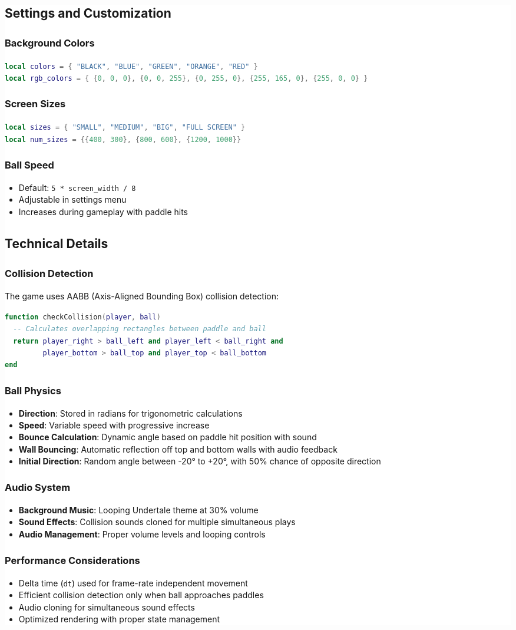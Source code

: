 ## Settings and Customization

### Background Colors
```lua
local colors = { "BLACK", "BLUE", "GREEN", "ORANGE", "RED" }
local rgb_colors = { {0, 0, 0}, {0, 0, 255}, {0, 255, 0}, {255, 165, 0}, {255, 0, 0} }
```

### Screen Sizes
```lua
local sizes = { "SMALL", "MEDIUM", "BIG", "FULL SCREEN" }
local num_sizes = {{400, 300}, {800, 600}, {1200, 1000}}
```

### Ball Speed
- Default: `5 * screen_width / 8`
- Adjustable in settings menu
- Increases during gameplay with paddle hits

## Technical Details

### Collision Detection
The game uses AABB (Axis-Aligned Bounding Box) collision detection:

```lua
function checkCollision(player, ball)
  -- Calculates overlapping rectangles between paddle and ball
  return player_right > ball_left and player_left < ball_right and 
         player_bottom > ball_top and player_top < ball_bottom
end
```

### Ball Physics
- **Direction**: Stored in radians for trigonometric calculations
- **Speed**: Variable speed with progressive increase
- **Bounce Calculation**: Dynamic angle based on paddle hit position with sound
- **Wall Bouncing**: Automatic reflection off top and bottom walls with audio feedback
- **Initial Direction**: Random angle between -20° to +20°, with 50% chance of opposite direction

### Audio System
- **Background Music**: Looping Undertale theme at 30% volume
- **Sound Effects**: Collision sounds cloned for multiple simultaneous plays
- **Audio Management**: Proper volume levels and looping controls

### Performance Considerations
- Delta time (`dt`) used for frame-rate independent movement
- Efficient collision detection only when ball approaches paddles
- Audio cloning for simultaneous sound effects
- Optimized rendering with proper state management
